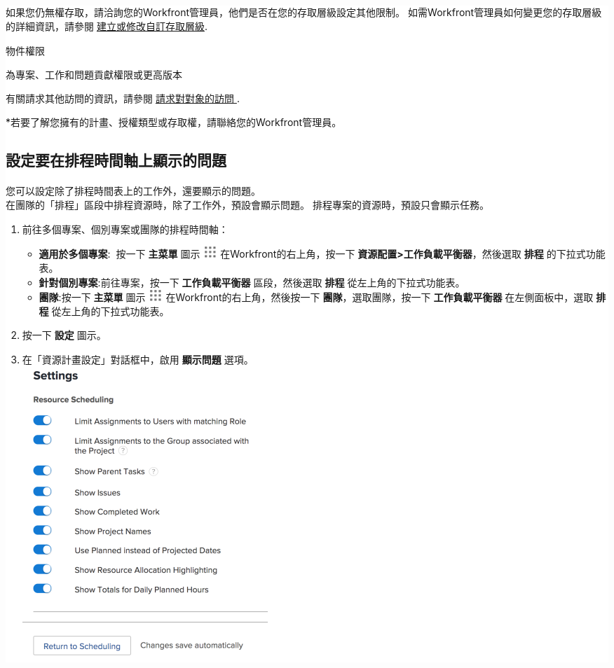 如果您仍無權存取，請洽詢您的Workfront管理員，他們是否在您的存取層級設定其他限制。 如需Workfront管理員如何變更您的存取層級的詳細資訊，請參閱 <a href="../../administration-and-setup/add-users/configure-and-grant-access/create-modify-access-levels.md" class="MCXref xref">建立或修改自訂存取層級</a>.</p> </td>
</tr> 
  <tr> 
   <td role="rowheader">物件權限</td> 
   <td> <p>為專案、工作和問題貢獻權限或更高版本</p> <p>有關請求其他訪問的資訊，請參閱 <a href="../../workfront-basics/grant-and-request-access-to-objects/request-access.md" class="MCXref xref">請求對對象的訪問 </a>.</p> </td> 
  </tr> 
 </tbody> 
</table>

*若要了解您擁有的計畫、授權類型或存取權，請聯絡您的Workfront管理員。

## 設定要在排程時間軸上顯示的問題



您可以設定除了排程時間表上的工作外，還要顯示的問題。\
在團隊的「排程」區段中排程資源時，除了工作外，預設會顯示問題。 排程專案的資源時，預設只會顯示任務。

1. 前往多個專案、個別專案或團隊的排程時間軸：

   * **適用於多個專案**:  按一下 **主菜單** 圖示 ![](assets/main-menu-icon.png) 在Workfront的右上角，按一下 **資源配置>工作負載平衡器**，然後選取 **排程** 的下拉式功能表。
   * **針對個別專案**:前往專案，按一下 **工作負載平衡器** 區段，然後選取 **排程** 從左上角的下拉式功能表。
   * **團隊**:按一下 **主菜單** 圖示 ![](assets/main-menu-icon.png) 在Workfront的右上角，然後按一下 **團隊**，選取團隊，按一下 **工作負載平衡器** 在左側面板中，選取 **排程** 從左上角的下拉式功能表。

1. 按一下 **設定** 圖示。

1. 在「資源計畫設定」對話框中，啟用 **顯示問題** 選項。\
   ![RS_scheduling_tab_all_settings__1_.png](assets/rs-scheduling-tab-all-settings--1--350x417.png)
